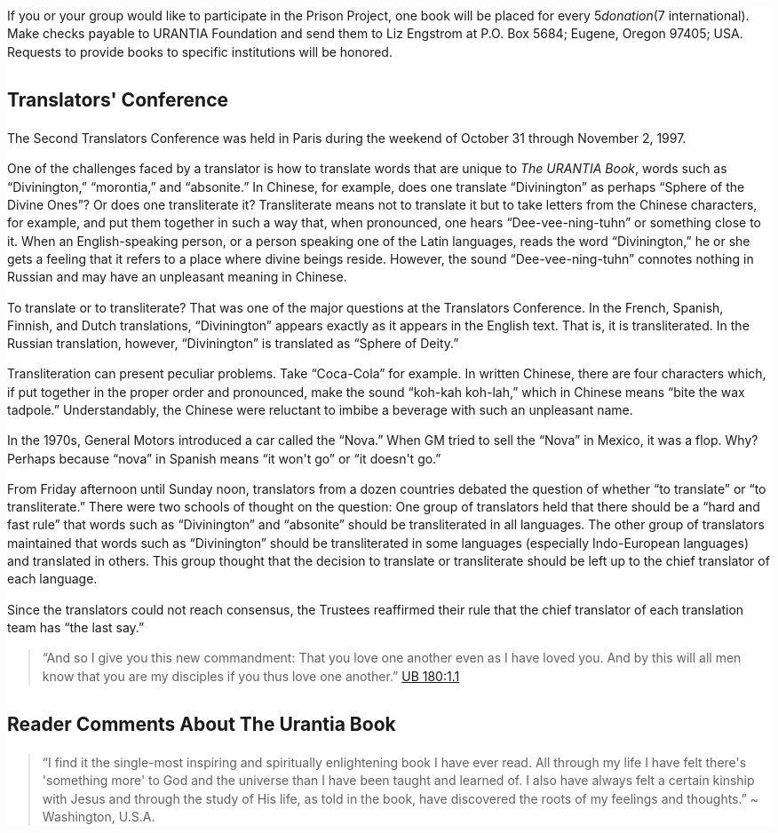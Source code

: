 If you or your group would like to participate in the Prison Project, one book will be placed for every $5 donation ($7 international). Make checks payable to URANTIA Foundation and send them to Liz Engstrom at P.O. Box 5684; Eugene, Oregon 97405; USA. Requests to provide books to specific institutions will be honored.

## Translators' Conference

The Second Translators Conference was held in Paris during the weekend of October 31 through November 2, 1997.

One of the challenges faced by a translator is how to translate words that are unique to _The URANTIA Book_, words such as “Divinington,” “morontia,” and “absonite.” In Chinese, for example, does one translate “Divinington” as perhaps “Sphere of the Divine Ones”? Or does one transliterate it? Transliterate means not to translate it but to take letters from the Chinese characters, for example, and put them together in such a way that, when pronounced, one hears “Dee-vee-ning-tuhn” or something close to it. When an English-speaking person, or a person speaking one of the Latin languages, reads the word “Divinington,” he or she gets a feeling that it refers to a place where divine beings reside. However, the sound “Dee-vee-ning-tuhn” connotes nothing in Russian and may have an unpleasant meaning in Chinese.

To translate or to transliterate? That was one of the major questions at the Translators Conference. In the French, Spanish, Finnish, and Dutch translations, “Divinington” appears exactly as it appears in the English text. That is, it is transliterated. In the Russian translation, however, “Divinington” is translated as “Sphere of Deity.”

Transliteration can present peculiar problems. Take “Coca-Cola” for example. In written Chinese, there are four characters which, if put together in the proper order and pronounced, make the sound “koh-kah koh-lah,” which in Chinese means “bite the wax tadpole.” Understandably, the Chinese were reluctant to imbibe a beverage with such an unpleasant name.

In the 1970s, General Motors introduced a car called the “Nova.” When GM tried to sell the “Nova” in Mexico, it was a flop. Why? Perhaps because “nova” in Spanish means “it won't go” or “it doesn't go.”

From Friday afternoon until Sunday noon, translators from a dozen countries debated the question of whether “to translate” or “to transliterate.” There were two schools of thought on the question: One group of translators held that there should be a “hard and fast rule” that words such as “Divinington” and “absonite” should be transliterated in all languages. The other group of translators maintained that words such as “Divinington” should be transliterated in some languages (especially Indo-European languages) and translated in others. This group thought that the decision to translate or transliterate should be left up to the chief translator of each language.

Since the translators could not reach consensus, the Trustees reaffirmed their rule that the chief translator of each translation team has “the last say.”

> “And so I give you this new commandment: That you love one another even as I have loved you. And by this will all men know that you are my disciples if you thus love one another.” <a id="a168_182"></a>[UB 180:1.1](/en/The_Urantia_Book/180#p1_1)

## Reader Comments About The Urantia Book

> “I find it the single-most inspiring and spiritually enlightening book I have ever read. All through my life I have felt there's 'something more' to God and the universe than I have been taught and learned of. I also have always felt a certain kinship with Jesus and through the study of His life, as told in the book, have discovered the roots of my feelings and thoughts.” ~ Washington, U.S.A.
